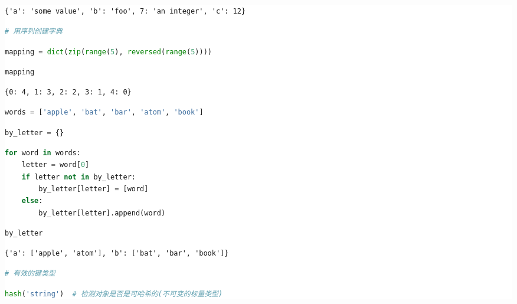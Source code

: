 

    {'a': 'some value', 'b': 'foo', 7: 'an integer', 'c': 12}




```python
# 用序列创建字典
```


```python
mapping = dict(zip(range(5), reversed(range(5))))
```


```python
mapping
```




    {0: 4, 1: 3, 2: 2, 3: 1, 4: 0}




```python
words = ['apple', 'bat', 'bar', 'atom', 'book']
```


```python
by_letter = {}
```


```python
for word in words:
    letter = word[0]
    if letter not in by_letter:
        by_letter[letter] = [word]
    else:
        by_letter[letter].append(word)
```


```python
by_letter
```




    {'a': ['apple', 'atom'], 'b': ['bat', 'bar', 'book']}




```python
# 有效的键类型
```


```python
hash('string')  # 检测对象是否是可哈希的(不可变的标量类型)
```
